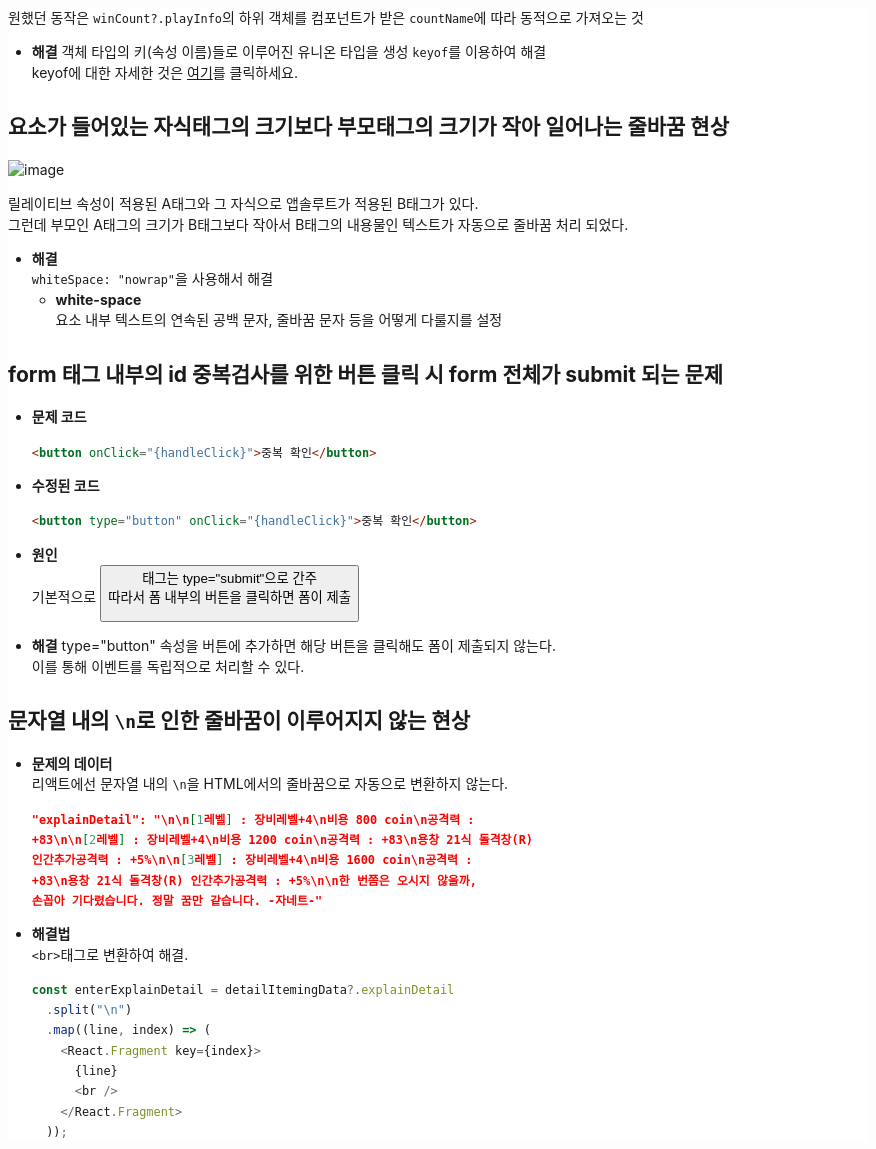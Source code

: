 원했던 동작은 `winCount?.playInfo`의 하위 객체를 컴포넌트가 받은 `countName`에 따라 동적으로 가져오는 것

- **해결**
  객체 타입의 키(속성 이름)들로 이루어진 유니온 타입을 생성 `keyof`를 이용하여 해결  
  keyof에 대한 자세한 것은 [여기](https://velog.io/@rlaugs15/%EC%BB%B4%ED%8F%AC%EB%84%8C%ED%8A%B8%EC%97%90%EC%84%9C-%EB%8F%99%EC%A0%81%EC%9C%BC%EB%A1%9C-%EA%B0%9D%EC%B2%B4%EC%9D%98-%EC%86%8D%EC%84%B1%EC%97%90-%EC%A0%91%EA%B7%BC%ED%95%98%EB%8A%94-%EB%B0%A9#keyof%EB%9E%80)를 클릭하세요.

## 요소가 들어있는 자식태그의 크기보다 부모태그의 크기가 작아 일어나는 줄바꿈 현상

![image](https://github.com/user-attachments/assets/2ef2cdc8-903f-4f37-9cb4-cc2a1dc67713)

릴레이티브 속성이 적용된 A태그와 그 자식으로 앱솔루트가 적용된 B태그가 있다.  
그런데 부모인 A태그의 크기가 B태그보다 작아서 B태그의 내용물인 텍스트가 자동으로 줄바꿈 처리 되었다.

- **해결**  
  `whiteSpace: "nowrap"`을 사용해서 해결
  - **white-space**  
    요소 내부 텍스트의 연속된 공백 문자, 줄바꿈 문자 등을 어떻게 다룰지를 설정

## form 태그 내부의 id 중복검사를 위한 버튼 클릭 시 form 전체가 submit 되는 문제

- **문제 코드**

  ```html
  <button onClick="{handleClick}">중복 확인</button>
  ```

- **수정된 코드**
  ```html
  <button type="button" onClick="{handleClick}">중복 확인</button>
  ```
- **원인**  
  기본적으로 <button> 태그는 type="submit"으로 간주  
  따라서 폼 내부의 버튼을 클릭하면 폼이 제출

- **해결**
  type="button" 속성을 버튼에 추가하면 해당 버튼을 클릭해도 폼이 제출되지 않는다.  
  이를 통해 이벤트를 독립적으로 처리할 수 있다.

## 문자열 내의 `\n`로 인한 줄바꿈이 이루어지지 않는 현상

- **문제의 데이터**  
  리액트에선 문자열 내의 `\n`을 HTML에서의 줄바꿈으로 자동으로 변환하지 않는다.

  ```json
  "explainDetail": "\n\n[1레벨] : 장비레벨+4\n비용 800 coin\n공격력 :
  +83\n\n[2레벨] : 장비레벨+4\n비용 1200 coin\n공격력 : +83\n용창 21식 돌격창(R)
  인간추가공격력 : +5%\n\n[3레벨] : 장비레벨+4\n비용 1600 coin\n공격력 :
  +83\n용창 21식 돌격창(R) 인간추가공격력 : +5%\n\n한 번쯤은 오시지 않을까,
  손꼽아 기다렸습니다. 정말 꿈만 같습니다. -자네트-"
  ```

- **해결법**  
  `<br>`태그로 변환하여 해결.
  ```typescript
  const enterExplainDetail = detailItemingData?.explainDetail
    .split("\n")
    .map((line, index) => (
      <React.Fragment key={index}>
        {line}
        <br />
      </React.Fragment>
    ));
  ```
